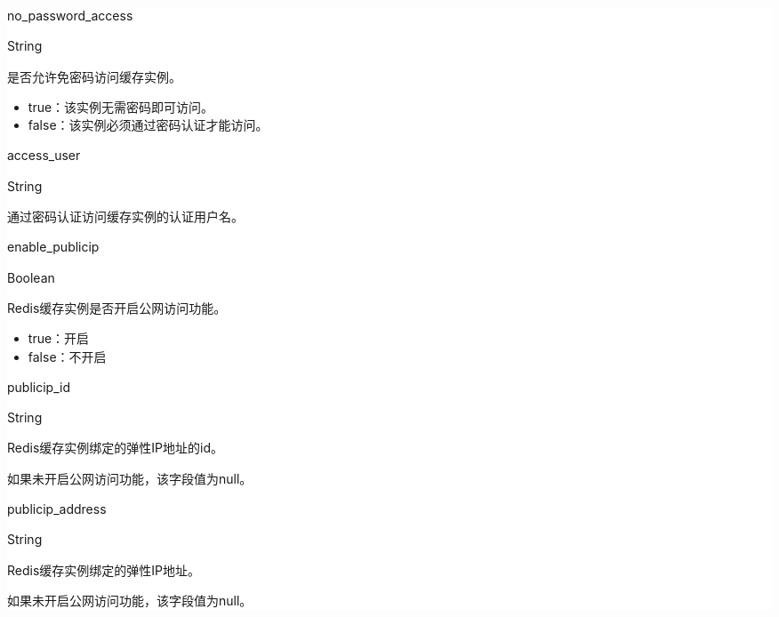 <tr id="row587265193812"><td class="cellrowborder" valign="top" width="23.01010101010101%" headers="mcps1.2.4.1.1 "><p id="p20912187469"><a name="p20912187469"></a><a name="p20912187469"></a>no_password_access</p>
</td>
<td class="cellrowborder" valign="top" width="19.555555555555554%" headers="mcps1.2.4.1.2 "><p id="p7961894611"><a name="p7961894611"></a><a name="p7961894611"></a>String</p>
</td>
<td class="cellrowborder" valign="top" width="57.43434343434344%" headers="mcps1.2.4.1.3 "><p id="p159121810469"><a name="p159121810469"></a><a name="p159121810469"></a>是否允许免密码访问缓存实例。</p>
<a name="ul69161804618"></a><a name="ul69161804618"></a><ul id="ul69161804618"><li>true：该实例无需密码即可访问。</li><li>false：该实例必须通过密码认证才能访问。</li></ul>
</td>
</tr>
<tr id="row15872175110382"><td class="cellrowborder" valign="top" width="23.01010101010101%" headers="mcps1.2.4.1.1 "><p id="p104233584611"><a name="p104233584611"></a><a name="p104233584611"></a>access_user</p>
</td>
<td class="cellrowborder" valign="top" width="19.555555555555554%" headers="mcps1.2.4.1.2 "><p id="p642163504620"><a name="p642163504620"></a><a name="p642163504620"></a>String</p>
</td>
<td class="cellrowborder" valign="top" width="57.43434343434344%" headers="mcps1.2.4.1.3 "><p id="p54293513464"><a name="p54293513464"></a><a name="p54293513464"></a>通过密码认证访问缓存实例的认证用户名。</p>
</td>
</tr>
<tr id="row287225119387"><td class="cellrowborder" valign="top" width="23.01010101010101%" headers="mcps1.2.4.1.1 "><p id="p6822171513382"><a name="p6822171513382"></a><a name="p6822171513382"></a>enable_publicip</p>
</td>
<td class="cellrowborder" valign="top" width="19.555555555555554%" headers="mcps1.2.4.1.2 "><p id="p2822161519380"><a name="p2822161519380"></a><a name="p2822161519380"></a>Boolean</p>
</td>
<td class="cellrowborder" valign="top" width="57.43434343434344%" headers="mcps1.2.4.1.3 "><p id="p158231415163813"><a name="p158231415163813"></a><a name="p158231415163813"></a>Redis缓存实例是否开启公网访问功能。</p>
<a name="ul8823415143810"></a><a name="ul8823415143810"></a><ul id="ul8823415143810"><li>true：开启</li><li>false：不开启</li></ul>
</td>
</tr>
<tr id="row123497206397"><td class="cellrowborder" valign="top" width="23.01010101010101%" headers="mcps1.2.4.1.1 "><p id="p054485710450"><a name="p054485710450"></a><a name="p054485710450"></a>publicip_id</p>
</td>
<td class="cellrowborder" valign="top" width="19.555555555555554%" headers="mcps1.2.4.1.2 "><p id="p4544135734519"><a name="p4544135734519"></a><a name="p4544135734519"></a>String</p>
</td>
<td class="cellrowborder" valign="top" width="57.43434343434344%" headers="mcps1.2.4.1.3 "><p id="p2544165734514"><a name="p2544165734514"></a><a name="p2544165734514"></a>Redis缓存实例绑定的弹性IP地址的id。</p>
<p id="p11544185754519"><a name="p11544185754519"></a><a name="p11544185754519"></a>如果未开启公网访问功能，该字段值为null。</p>
</td>
</tr>
<tr id="row153501720183911"><td class="cellrowborder" valign="top" width="23.01010101010101%" headers="mcps1.2.4.1.1 "><p id="p204384427459"><a name="p204384427459"></a><a name="p204384427459"></a>publicip_address</p>
</td>
<td class="cellrowborder" valign="top" width="19.555555555555554%" headers="mcps1.2.4.1.2 "><p id="p134381542144519"><a name="p134381542144519"></a><a name="p134381542144519"></a>String</p>
</td>
<td class="cellrowborder" valign="top" width="57.43434343434344%" headers="mcps1.2.4.1.3 "><p id="p343834204511"><a name="p343834204511"></a><a name="p343834204511"></a>Redis缓存实例绑定的弹性IP地址。</p>
<p id="p18438104214452"><a name="p18438104214452"></a><a name="p18438104214452"></a>如果未开启公网访问功能，该字段值为null。</p>
</td>
</tr>